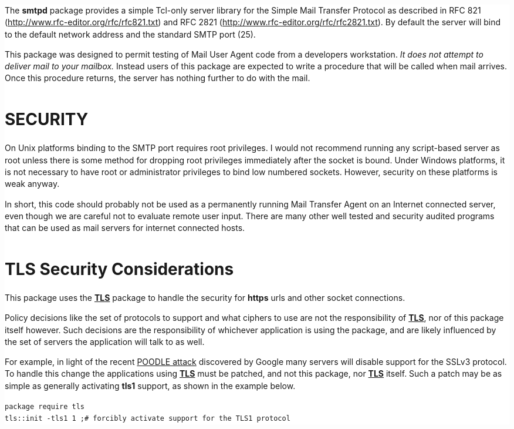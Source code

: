 The __smtpd__ package provides a simple Tcl\-only server library for the
Simple Mail Transfer Protocol as described in RFC 821
\([http://www\.rfc\-editor\.org/rfc/rfc821\.txt](http://www\.rfc\-editor\.org/rfc/rfc821\.txt)\)
and RFC 2821
\([http://www\.rfc\-editor\.org/rfc/rfc2821\.txt](http://www\.rfc\-editor\.org/rfc/rfc2821\.txt)\)\.
By default the server will bind to the default network address and the standard
SMTP port \(25\)\.

This package was designed to permit testing of Mail User Agent code from a
developers workstation\. *It does not attempt to deliver mail to your mailbox\.*
Instead users of this package are expected to write a procedure that will be
called when mail arrives\. Once this procedure returns, the server has nothing
further to do with the mail\.

# <a name='section2'></a>SECURITY

On Unix platforms binding to the SMTP port requires root privileges\. I would not
recommend running any script\-based server as root unless there is some method
for dropping root privileges immediately after the socket is bound\. Under
Windows platforms, it is not necessary to have root or administrator privileges
to bind low numbered sockets\. However, security on these platforms is weak
anyway\.

In short, this code should probably not be used as a permanently running Mail
Transfer Agent on an Internet connected server, even though we are careful not
to evaluate remote user input\. There are many other well tested and security
audited programs that can be used as mail servers for internet connected hosts\.

# <a name='section3'></a>TLS Security Considerations

This package uses the __[TLS](\.\./\.\./\.\./\.\./index\.md\#tls)__ package to
handle the security for __https__ urls and other socket connections\.

Policy decisions like the set of protocols to support and what ciphers to use
are not the responsibility of __[TLS](\.\./\.\./\.\./\.\./index\.md\#tls)__, nor
of this package itself however\. Such decisions are the responsibility of
whichever application is using the package, and are likely influenced by the set
of servers the application will talk to as well\.

For example, in light of the recent [POODLE
attack](http://googleonlinesecurity\.blogspot\.co\.uk/2014/10/this\-poodle\-bites\-exploiting\-ssl\-30\.html)
discovered by Google many servers will disable support for the SSLv3 protocol\.
To handle this change the applications using
__[TLS](\.\./\.\./\.\./\.\./index\.md\#tls)__ must be patched, and not this
package, nor __[TLS](\.\./\.\./\.\./\.\./index\.md\#tls)__ itself\. Such a patch
may be as simple as generally activating __tls1__ support, as shown in the
example below\.

    package require tls
    tls::init -tls1 1 ;# forcibly activate support for the TLS1 protocol
